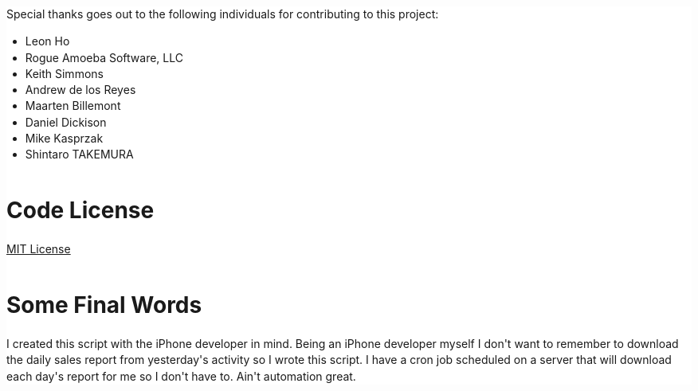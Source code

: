 Special thanks goes out to the following individuals for contributing to this project:

  * Leon Ho
  * Rogue Amoeba Software, LLC
  * Keith Simmons
  * Andrew de los Reyes
  * Maarten Billemont
  * Daniel Dickison
  * Mike Kasprzak
  * Shintaro TAKEMURA

# Code License

[MIT License](http://www.opensource.org/licenses/mit-license.php)

# Some Final Words

I created this script with the iPhone developer in mind.  Being an iPhone developer myself I don't want to remember to download the daily sales report from yesterday's activity so I wrote this script.  I have a cron job scheduled on a server that will download each day's report for me so I don't have to.  Ain't automation great.

